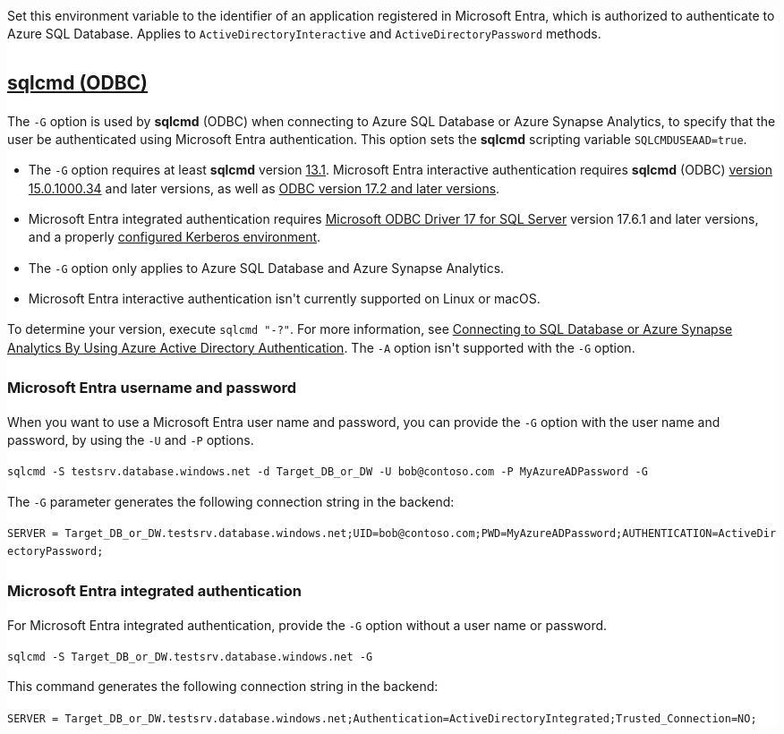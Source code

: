 Set this environment variable to the identifier of an application registered in Microsoft Entra, which is authorized to authenticate to Azure SQL Database. Applies to `ActiveDirectoryInteractive` and `ActiveDirectoryPassword` methods.

## [sqlcmd (ODBC)](#tab/odbc)

The `-G` option is used by **sqlcmd** (ODBC) when connecting to Azure SQL Database or Azure Synapse Analytics, to specify that the user be authenticated using Microsoft Entra authentication. This option sets the **sqlcmd** scripting variable `SQLCMDUSEAAD=true`.

- The `-G` option requires at least **sqlcmd** version [13.1](https://go.microsoft.com/fwlink/?LinkID=825643). Microsoft Entra interactive authentication requires **sqlcmd** (ODBC) [version 15.0.1000.34](sqlcmd-utility.md#download-and-install-sqlcmd) and later versions, as well as [ODBC version 17.2 and later versions](../../connect/odbc/download-odbc-driver-for-sql-server.md).

- Microsoft Entra integrated authentication requires [Microsoft ODBC Driver 17 for SQL Server](../../connect/odbc/download-odbc-driver-for-sql-server.md) version 17.6.1 and later versions, and a properly [configured Kerberos environment](../../connect/odbc/linux-mac/using-integrated-authentication.md).

- The `-G` option only applies to Azure SQL Database and Azure Synapse Analytics.

- Microsoft Entra interactive authentication isn't currently supported on Linux or macOS.

To determine your version, execute `sqlcmd "-?"`. For more information, see [Connecting to SQL Database or Azure Synapse Analytics By Using Azure Active Directory Authentication](/azure/azure-sql/database/authentication-aad-overview). The `-A` option isn't supported with the `-G` option.

### Microsoft Entra username and password

When you want to use a Microsoft Entra user name and password, you can provide the `-G` option with the user name and password, by using the `-U` and `-P` options.

```console
sqlcmd -S testsrv.database.windows.net -d Target_DB_or_DW -U bob@contoso.com -P MyAzureADPassword -G
```

The `-G` parameter generates the following connection string in the backend:

```output
SERVER = Target_DB_or_DW.testsrv.database.windows.net;UID=bob@contoso.com;PWD=MyAzureADPassword;AUTHENTICATION=ActiveDirectoryPassword;
```

### Microsoft Entra integrated authentication

For Microsoft Entra integrated authentication, provide the `-G` option without a user name or password.

```console
sqlcmd -S Target_DB_or_DW.testsrv.database.windows.net -G
```

This command generates the following connection string in the backend:

```output
SERVER = Target_DB_or_DW.testsrv.database.windows.net;Authentication=ActiveDirectoryIntegrated;Trusted_Connection=NO;
```
